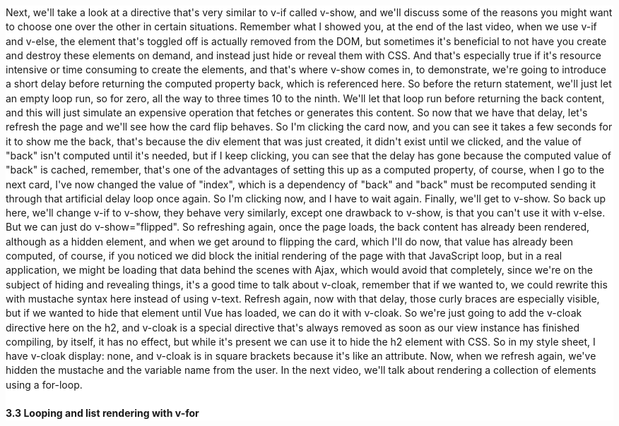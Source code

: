 Next, we'll take a look at a directive that's very similar to v-if called v-show, and we'll discuss some of the reasons you might want to choose one over the other in certain situations. Remember what I showed you, at the end of the last video, when we use v-if and v-else, the element that's toggled off is actually removed from the DOM, but sometimes it's beneficial to not have you create and destroy these elements on demand, and instead just hide or reveal them with CSS. And that's especially true if it's resource intensive or time consuming to create the elements, and that's where v-show comes in, to demonstrate, we're going to introduce a short delay before returning the computed property back, which is referenced here. So before the return statement, we'll just let an empty loop run, so for zero, all the way to three times 10 to the ninth. We'll let that loop run before returning the back content, and this will just simulate an expensive operation that fetches or generates this content. So now that we have that delay, let's refresh the page and we'll see how the card flip behaves. So I'm clicking the card now, and you can see it takes a few seconds for it to show me the back, that's because the div element that was just created, it didn't exist until we clicked, and the value of "back" isn't computed until it's needed, but if I keep clicking, you can see that the delay has gone because the computed value of "back" is cached, remember, that's one of the advantages of setting this up as a computed property, of course, when I go to the next card, I've now changed the value of "index", which is a dependency of "back" and "back" must be recomputed sending it through that artificial delay loop once again. So I'm clicking now, and I have to wait again. Finally, we'll get to v-show. So back up here, we'll change v-if to v-show, they behave very similarly, except one drawback to v-show, is that you can't use it with v-else. But we can just do v-show="flipped". So refreshing again, once the page loads, the back content has already been rendered, although as a hidden element, and when we get around to flipping the card, which I'll do now, that value has already been computed, of course, if you noticed we did block the initial rendering of the page with that JavaScript loop, but in a real application, we might be loading that data behind the scenes with Ajax, which would avoid that completely, since we're on the subject of hiding and revealing things, it's a good time to talk about v-cloak, remember that if we wanted to, we could rewrite this with mustache syntax here instead of using v-text. Refresh again, now with that delay, those curly braces are especially visible, but if we wanted to hide that element until Vue has loaded, we can do it with v-cloak. So we're just going to add the v-cloak directive here on the h2, and v-cloak is a special directive that's always removed as soon as our view instance has finished compiling, by itself, it has no effect, but while it's present we can use it to hide the h2 element with CSS. So in my style sheet, I have v-cloak display: none, and v-cloak is in square brackets because it's like an attribute. Now, when we refresh again, we've hidden the mustache and the variable name from the user. In the next video, we'll talk about rendering a collection of elements using a for-loop.
#### 3.3 Looping and list rendering with v-for